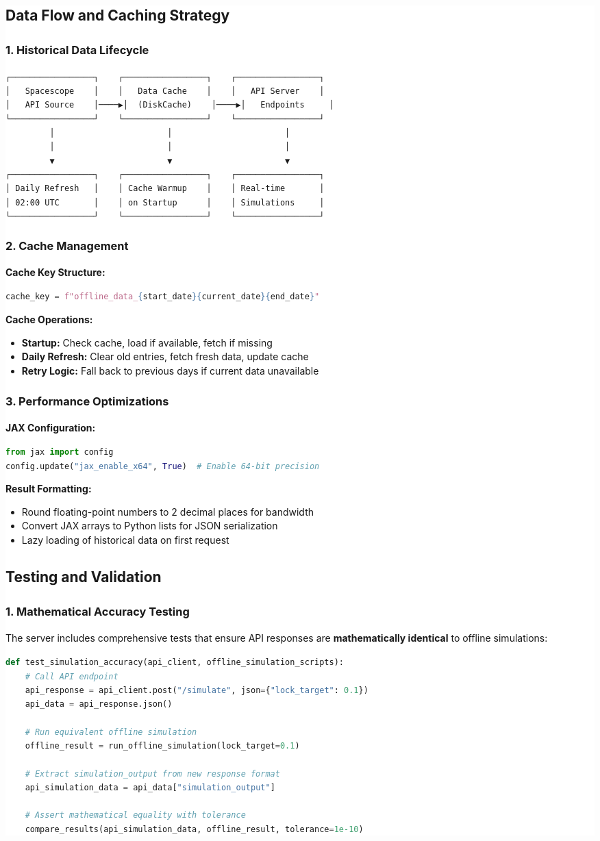 ## Data Flow and Caching Strategy

### 1. **Historical Data Lifecycle**

```
┌─────────────────┐    ┌─────────────────┐    ┌─────────────────┐
│   Spacescope    │    │   Data Cache    │    │   API Server    │
│   API Source    │────▶│  (DiskCache)    │────▶│   Endpoints     │
└─────────────────┘    └─────────────────┘    └─────────────────┘
         │                       │                       │
         │                       │                       │
         ▼                       ▼                       ▼
┌─────────────────┐    ┌─────────────────┐    ┌─────────────────┐
│ Daily Refresh   │    │ Cache Warmup    │    │ Real-time       │
│ 02:00 UTC       │    │ on Startup      │    │ Simulations     │
└─────────────────┘    └─────────────────┘    └─────────────────┘
```

### 2. **Cache Management**

**Cache Key Structure:**
```python
cache_key = f"offline_data_{start_date}{current_date}{end_date}"
```

**Cache Operations:**
- **Startup:** Check cache, load if available, fetch if missing
- **Daily Refresh:** Clear old entries, fetch fresh data, update cache
- **Retry Logic:** Fall back to previous days if current data unavailable

### 3. **Performance Optimizations**

**JAX Configuration:**
```python
from jax import config
config.update("jax_enable_x64", True)  # Enable 64-bit precision
```

**Result Formatting:**
- Round floating-point numbers to 2 decimal places for bandwidth
- Convert JAX arrays to Python lists for JSON serialization
- Lazy loading of historical data on first request

## Testing and Validation

### 1. **Mathematical Accuracy Testing**

The server includes comprehensive tests that ensure API responses are **mathematically identical** to offline simulations:

```python
def test_simulation_accuracy(api_client, offline_simulation_scripts):
    # Call API endpoint
    api_response = api_client.post("/simulate", json={"lock_target": 0.1})
    api_data = api_response.json()

    # Run equivalent offline simulation
    offline_result = run_offline_simulation(lock_target=0.1)

    # Extract simulation_output from new response format
    api_simulation_data = api_data["simulation_output"]

    # Assert mathematical equality with tolerance
    compare_results(api_simulation_data, offline_result, tolerance=1e-10)
```
